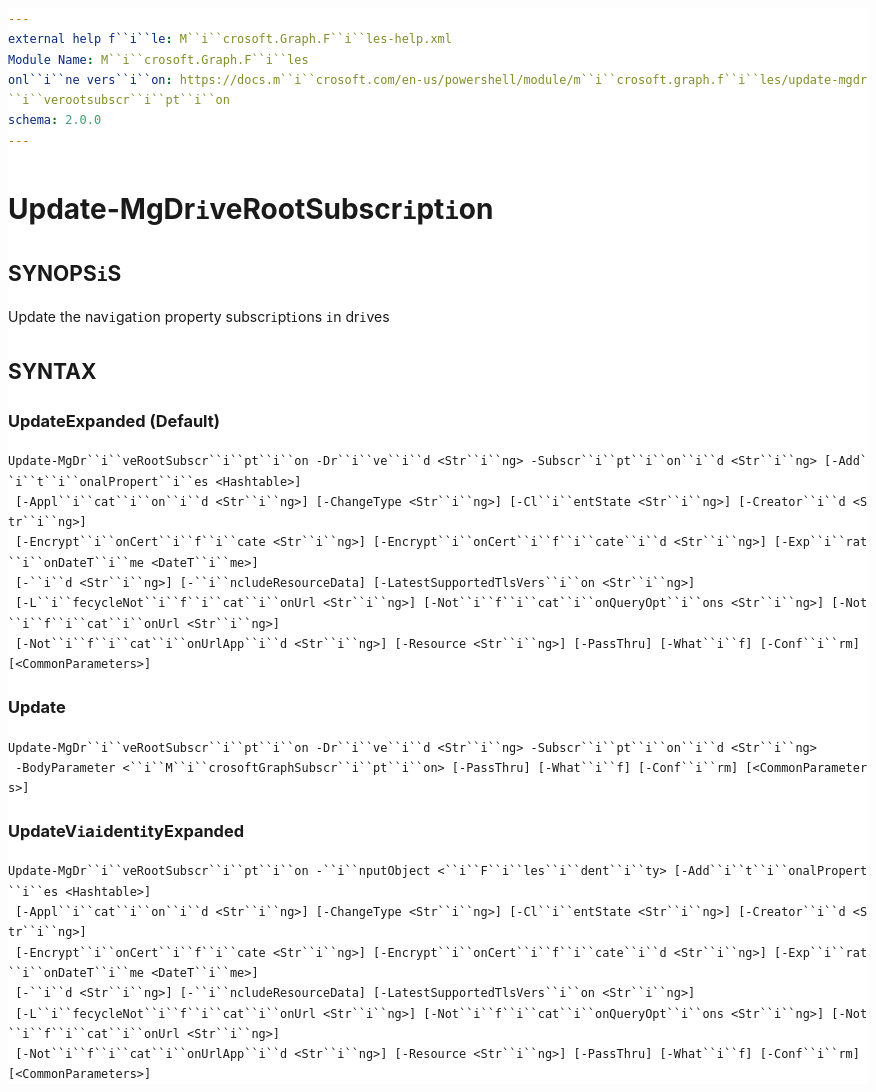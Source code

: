 ```yaml
---
external help f``i``le: M``i``crosoft.Graph.F``i``les-help.xml
Module Name: M``i``crosoft.Graph.F``i``les
onl``i``ne vers``i``on: https://docs.m``i``crosoft.com/en-us/powershell/module/m``i``crosoft.graph.f``i``les/update-mgdr``i``verootsubscr``i``pt``i``on
schema: 2.0.0
---
```


# Update-MgDr``i``veRootSubscr``i``pt``i``on

## SYNOPS``i``S
Update the nav``i``gat``i``on property subscr``i``pt``i``ons ``i``n dr``i``ves

## SYNTAX

### UpdateExpanded (Default)
```
Update-MgDr``i``veRootSubscr``i``pt``i``on -Dr``i``ve``i``d <Str``i``ng> -Subscr``i``pt``i``on``i``d <Str``i``ng> [-Add``i``t``i``onalPropert``i``es <Hashtable>]
 [-Appl``i``cat``i``on``i``d <Str``i``ng>] [-ChangeType <Str``i``ng>] [-Cl``i``entState <Str``i``ng>] [-Creator``i``d <Str``i``ng>]
 [-Encrypt``i``onCert``i``f``i``cate <Str``i``ng>] [-Encrypt``i``onCert``i``f``i``cate``i``d <Str``i``ng>] [-Exp``i``rat``i``onDateT``i``me <DateT``i``me>]
 [-``i``d <Str``i``ng>] [-``i``ncludeResourceData] [-LatestSupportedTlsVers``i``on <Str``i``ng>]
 [-L``i``fecycleNot``i``f``i``cat``i``onUrl <Str``i``ng>] [-Not``i``f``i``cat``i``onQueryOpt``i``ons <Str``i``ng>] [-Not``i``f``i``cat``i``onUrl <Str``i``ng>]
 [-Not``i``f``i``cat``i``onUrlApp``i``d <Str``i``ng>] [-Resource <Str``i``ng>] [-PassThru] [-What``i``f] [-Conf``i``rm] [<CommonParameters>]
```

### Update
```
Update-MgDr``i``veRootSubscr``i``pt``i``on -Dr``i``ve``i``d <Str``i``ng> -Subscr``i``pt``i``on``i``d <Str``i``ng>
 -BodyParameter <``i``M``i``crosoftGraphSubscr``i``pt``i``on> [-PassThru] [-What``i``f] [-Conf``i``rm] [<CommonParameters>]
```

### UpdateV``i``a``i``dent``i``tyExpanded
```
Update-MgDr``i``veRootSubscr``i``pt``i``on -``i``nputObject <``i``F``i``les``i``dent``i``ty> [-Add``i``t``i``onalPropert``i``es <Hashtable>]
 [-Appl``i``cat``i``on``i``d <Str``i``ng>] [-ChangeType <Str``i``ng>] [-Cl``i``entState <Str``i``ng>] [-Creator``i``d <Str``i``ng>]
 [-Encrypt``i``onCert``i``f``i``cate <Str``i``ng>] [-Encrypt``i``onCert``i``f``i``cate``i``d <Str``i``ng>] [-Exp``i``rat``i``onDateT``i``me <DateT``i``me>]
 [-``i``d <Str``i``ng>] [-``i``ncludeResourceData] [-LatestSupportedTlsVers``i``on <Str``i``ng>]
 [-L``i``fecycleNot``i``f``i``cat``i``onUrl <Str``i``ng>] [-Not``i``f``i``cat``i``onQueryOpt``i``ons <Str``i``ng>] [-Not``i``f``i``cat``i``onUrl <Str``i``ng>]
 [-Not``i``f``i``cat``i``onUrlApp``i``d <Str``i``ng>] [-Resource <Str``i``ng>] [-PassThru] [-What``i``f] [-Conf``i``rm] [<CommonParameters>]
```
